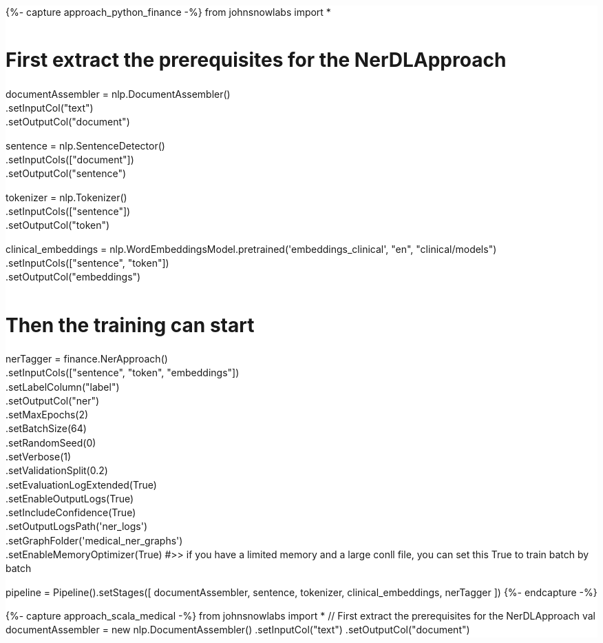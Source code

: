 {%- capture approach_python_finance -%}
from johnsnowlabs import * 

# First extract the prerequisites for the NerDLApproach
documentAssembler = nlp.DocumentAssembler() \
.setInputCol("text") \
.setOutputCol("document")

sentence = nlp.SentenceDetector() \
.setInputCols(["document"]) \
.setOutputCol("sentence")

tokenizer = nlp.Tokenizer() \
.setInputCols(["sentence"]) \
.setOutputCol("token")

clinical_embeddings = nlp.WordEmbeddingsModel.pretrained('embeddings_clinical', "en", "clinical/models")\
.setInputCols(["sentence", "token"])\
.setOutputCol("embeddings")

# Then the training can start
nerTagger = finance.NerApproach()\
.setInputCols(["sentence", "token", "embeddings"])\
.setLabelColumn("label")\
.setOutputCol("ner")\
.setMaxEpochs(2)\
.setBatchSize(64)\
.setRandomSeed(0)\
.setVerbose(1)\
.setValidationSplit(0.2)\
.setEvaluationLogExtended(True) \
.setEnableOutputLogs(True)\
.setIncludeConfidence(True)\
.setOutputLogsPath('ner_logs')\
.setGraphFolder('medical_ner_graphs')\
.setEnableMemoryOptimizer(True) #>> if you have a limited memory and a large conll file, you can set this True to train batch by batch

pipeline = Pipeline().setStages([
documentAssembler,
sentence,
tokenizer,
clinical_embeddings,
nerTagger
])
{%- endcapture -%}



{%- capture approach_scala_medical -%}
from johnsnowlabs import * 
// First extract the prerequisites for the NerDLApproach
val documentAssembler = new nlp.DocumentAssembler()
  .setInputCol("text")
  .setOutputCol("document")
